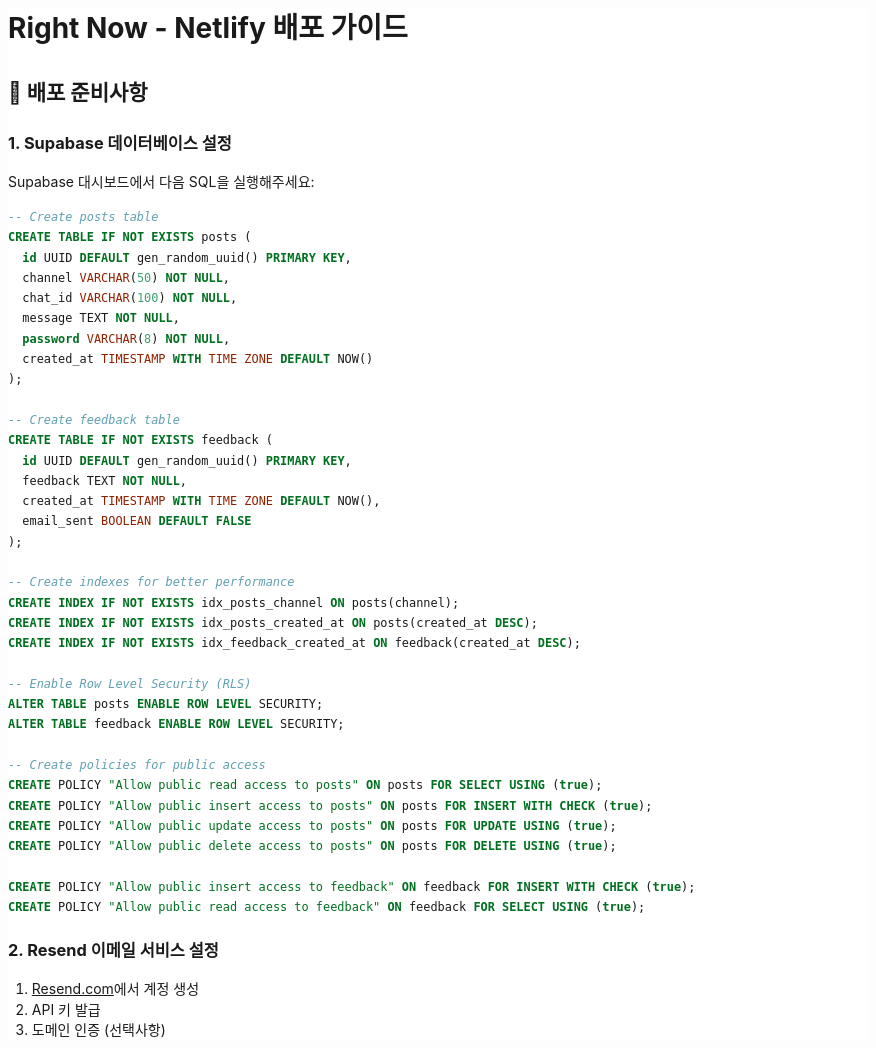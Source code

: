 # Right Now - Netlify 배포 가이드

## 🚀 배포 준비사항

### 1. Supabase 데이터베이스 설정
Supabase 대시보드에서 다음 SQL을 실행해주세요:

```sql
-- Create posts table
CREATE TABLE IF NOT EXISTS posts (
  id UUID DEFAULT gen_random_uuid() PRIMARY KEY,
  channel VARCHAR(50) NOT NULL,
  chat_id VARCHAR(100) NOT NULL,
  message TEXT NOT NULL,
  password VARCHAR(8) NOT NULL,
  created_at TIMESTAMP WITH TIME ZONE DEFAULT NOW()
);

-- Create feedback table
CREATE TABLE IF NOT EXISTS feedback (
  id UUID DEFAULT gen_random_uuid() PRIMARY KEY,
  feedback TEXT NOT NULL,
  created_at TIMESTAMP WITH TIME ZONE DEFAULT NOW(),
  email_sent BOOLEAN DEFAULT FALSE
);

-- Create indexes for better performance
CREATE INDEX IF NOT EXISTS idx_posts_channel ON posts(channel);
CREATE INDEX IF NOT EXISTS idx_posts_created_at ON posts(created_at DESC);
CREATE INDEX IF NOT EXISTS idx_feedback_created_at ON feedback(created_at DESC);

-- Enable Row Level Security (RLS)
ALTER TABLE posts ENABLE ROW LEVEL SECURITY;
ALTER TABLE feedback ENABLE ROW LEVEL SECURITY;

-- Create policies for public access
CREATE POLICY "Allow public read access to posts" ON posts FOR SELECT USING (true);
CREATE POLICY "Allow public insert access to posts" ON posts FOR INSERT WITH CHECK (true);
CREATE POLICY "Allow public update access to posts" ON posts FOR UPDATE USING (true);
CREATE POLICY "Allow public delete access to posts" ON posts FOR DELETE USING (true);

CREATE POLICY "Allow public insert access to feedback" ON feedback FOR INSERT WITH CHECK (true);
CREATE POLICY "Allow public read access to feedback" ON feedback FOR SELECT USING (true);
```

### 2. Resend 이메일 서비스 설정
1. [Resend.com](https://resend.com)에서 계정 생성
2. API 키 발급
3. 도메인 인증 (선택사항)
